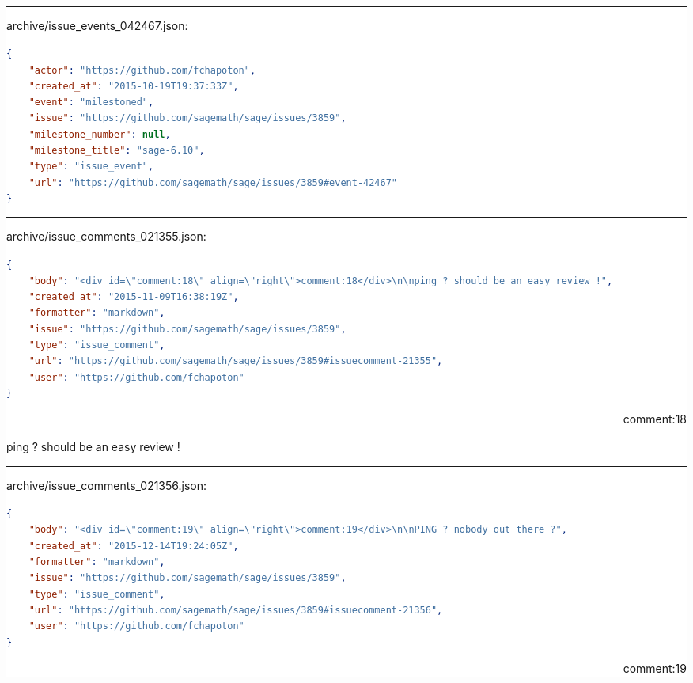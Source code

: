 

---

archive/issue_events_042467.json:
```json
{
    "actor": "https://github.com/fchapoton",
    "created_at": "2015-10-19T19:37:33Z",
    "event": "milestoned",
    "issue": "https://github.com/sagemath/sage/issues/3859",
    "milestone_number": null,
    "milestone_title": "sage-6.10",
    "type": "issue_event",
    "url": "https://github.com/sagemath/sage/issues/3859#event-42467"
}
```



---

archive/issue_comments_021355.json:
```json
{
    "body": "<div id=\"comment:18\" align=\"right\">comment:18</div>\n\nping ? should be an easy review !",
    "created_at": "2015-11-09T16:38:19Z",
    "formatter": "markdown",
    "issue": "https://github.com/sagemath/sage/issues/3859",
    "type": "issue_comment",
    "url": "https://github.com/sagemath/sage/issues/3859#issuecomment-21355",
    "user": "https://github.com/fchapoton"
}
```

<div id="comment:18" align="right">comment:18</div>

ping ? should be an easy review !



---

archive/issue_comments_021356.json:
```json
{
    "body": "<div id=\"comment:19\" align=\"right\">comment:19</div>\n\nPING ? nobody out there ?",
    "created_at": "2015-12-14T19:24:05Z",
    "formatter": "markdown",
    "issue": "https://github.com/sagemath/sage/issues/3859",
    "type": "issue_comment",
    "url": "https://github.com/sagemath/sage/issues/3859#issuecomment-21356",
    "user": "https://github.com/fchapoton"
}
```

<div id="comment:19" align="right">comment:19</div>
